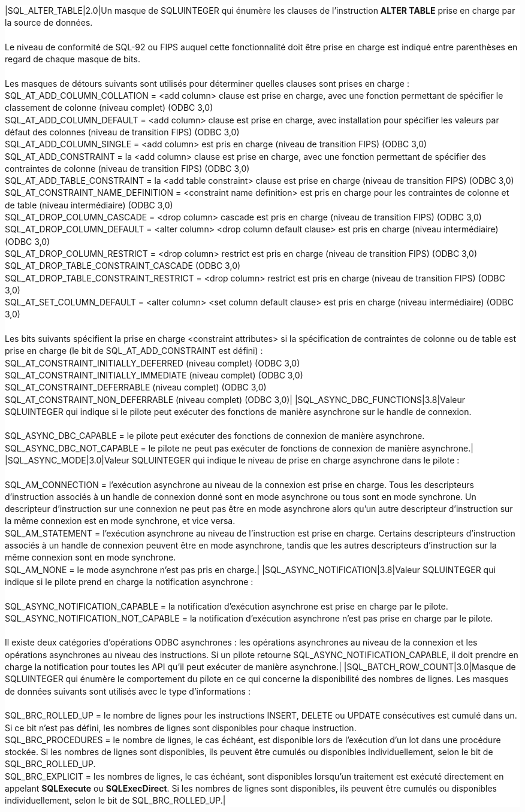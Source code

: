 |SQL_ALTER_TABLE|2.0|Un masque de SQLUINTEGER qui énumère les clauses de l’instruction **ALTER TABLE** prise en charge par la source de données.<br/><br/>Le niveau de conformité de SQL-92 ou FIPS auquel cette fonctionnalité doit être prise en charge est indiqué entre parenthèses en regard de chaque masque de bits.<br/><br/>Les masques de détours suivants sont utilisés pour déterminer quelles clauses sont prises en charge :<br/>SQL_AT_ADD_COLUMN_COLLATION = \<add column> clause est prise en charge, avec une fonction permettant de spécifier le classement de colonne (niveau complet) (ODBC 3,0)<br/>SQL_AT_ADD_COLUMN_DEFAULT = \<add column> clause est prise en charge, avec installation pour spécifier les valeurs par défaut des colonnes (niveau de transition FIPS) (ODBC 3,0)<br/>SQL_AT_ADD_COLUMN_SINGLE = \<add column> est pris en charge (niveau de transition FIPS) (ODBC 3,0)<br/>SQL_AT_ADD_CONSTRAINT = la \<add column> clause est prise en charge, avec une fonction permettant de spécifier des contraintes de colonne (niveau de transition FIPS) (ODBC 3,0)<br/>SQL_AT_ADD_TABLE_CONSTRAINT = la \<add table constraint> clause est prise en charge (niveau de transition FIPS) (ODBC 3,0)<br/>SQL_AT_CONSTRAINT_NAME_DEFINITION = \<constraint name definition> est pris en charge pour les contraintes de colonne et de table (niveau intermédiaire) (ODBC 3,0)<br/>SQL_AT_DROP_COLUMN_CASCADE = \<drop column> cascade est pris en charge (niveau de transition FIPS) (ODBC 3,0)<br/>SQL_AT_DROP_COLUMN_DEFAULT = \<alter column> \<drop column default clause> est pris en charge (niveau intermédiaire) (ODBC 3,0)<br/>SQL_AT_DROP_COLUMN_RESTRICT = \<drop column> restrict est pris en charge (niveau de transition FIPS) (ODBC 3,0)<br/>SQL_AT_DROP_TABLE_CONSTRAINT_CASCADE (ODBC 3,0)<br/>SQL_AT_DROP_TABLE_CONSTRAINT_RESTRICT = \<drop column> restrict est pris en charge (niveau de transition FIPS) (ODBC 3,0)<br/>SQL_AT_SET_COLUMN_DEFAULT = \<alter column> \<set column default clause> est pris en charge (niveau intermédiaire) (ODBC 3,0)<br/><br/>Les bits suivants spécifient la prise en charge \<constraint attributes> si la spécification de contraintes de colonne ou de table est prise en charge (le bit de SQL_AT_ADD_CONSTRAINT est défini) :<br/>SQL_AT_CONSTRAINT_INITIALLY_DEFERRED (niveau complet) (ODBC 3,0)<br/>SQL_AT_CONSTRAINT_INITIALLY_IMMEDIATE (niveau complet) (ODBC 3,0)<br/>SQL_AT_CONSTRAINT_DEFERRABLE (niveau complet) (ODBC 3,0)<br/>SQL_AT_CONSTRAINT_NON_DEFERRABLE (niveau complet) (ODBC 3,0)|
|SQL_ASYNC_DBC_FUNCTIONS|3.8|Valeur SQLUINTEGER qui indique si le pilote peut exécuter des fonctions de manière asynchrone sur le handle de connexion.<br/><br/>SQL_ASYNC_DBC_CAPABLE = le pilote peut exécuter des fonctions de connexion de manière asynchrone.<br/>SQL_ASYNC_DBC_NOT_CAPABLE = le pilote ne peut pas exécuter de fonctions de connexion de manière asynchrone.|
|SQL_ASYNC_MODE|3.0|Valeur SQLUINTEGER qui indique le niveau de prise en charge asynchrone dans le pilote :<br/><br/>SQL_AM_CONNECTION = l’exécution asynchrone au niveau de la connexion est prise en charge. Tous les descripteurs d’instruction associés à un handle de connexion donné sont en mode asynchrone ou tous sont en mode synchrone. Un descripteur d’instruction sur une connexion ne peut pas être en mode asynchrone alors qu’un autre descripteur d’instruction sur la même connexion est en mode synchrone, et vice versa.<br/>SQL_AM_STATEMENT = l’exécution asynchrone au niveau de l’instruction est prise en charge. Certains descripteurs d’instruction associés à un handle de connexion peuvent être en mode asynchrone, tandis que les autres descripteurs d’instruction sur la même connexion sont en mode synchrone.<br/>SQL_AM_NONE = le mode asynchrone n’est pas pris en charge.|
|SQL_ASYNC_NOTIFICATION|3.8|Valeur SQLUINTEGER qui indique si le pilote prend en charge la notification asynchrone :<br/><br/>SQL_ASYNC_NOTIFICATION_CAPABLE = la notification d’exécution asynchrone est prise en charge par le pilote.<br/>SQL_ASYNC_NOTIFICATION_NOT_CAPABLE = la notification d’exécution asynchrone n’est pas prise en charge par le pilote.<br/><br/>Il existe deux catégories d’opérations ODBC asynchrones : les opérations asynchrones au niveau de la connexion et les opérations asynchrones au niveau des instructions.  Si un pilote retourne SQL_ASYNC_NOTIFICATION_CAPABLE, il doit prendre en charge la notification pour toutes les API qu’il peut exécuter de manière asynchrone.|
|SQL_BATCH_ROW_COUNT|3.0|Masque de SQLUINTEGER qui énumère le comportement du pilote en ce qui concerne la disponibilité des nombres de lignes. Les masques de données suivants sont utilisés avec le type d’informations :<br/><br/>SQL_BRC_ROLLED_UP = le nombre de lignes pour les instructions INSERT, DELETE ou UPDATE consécutives est cumulé dans un. Si ce bit n’est pas défini, les nombres de lignes sont disponibles pour chaque instruction.<br/>SQL_BRC_PROCEDURES = le nombre de lignes, le cas échéant, est disponible lors de l’exécution d’un lot dans une procédure stockée. Si les nombres de lignes sont disponibles, ils peuvent être cumulés ou disponibles individuellement, selon le bit de SQL_BRC_ROLLED_UP.<br/>SQL_BRC_EXPLICIT = les nombres de lignes, le cas échéant, sont disponibles lorsqu’un traitement est exécuté directement en appelant **SQLExecute** ou **SQLExecDirect**. Si les nombres de lignes sont disponibles, ils peuvent être cumulés ou disponibles individuellement, selon le bit de SQL_BRC_ROLLED_UP.|